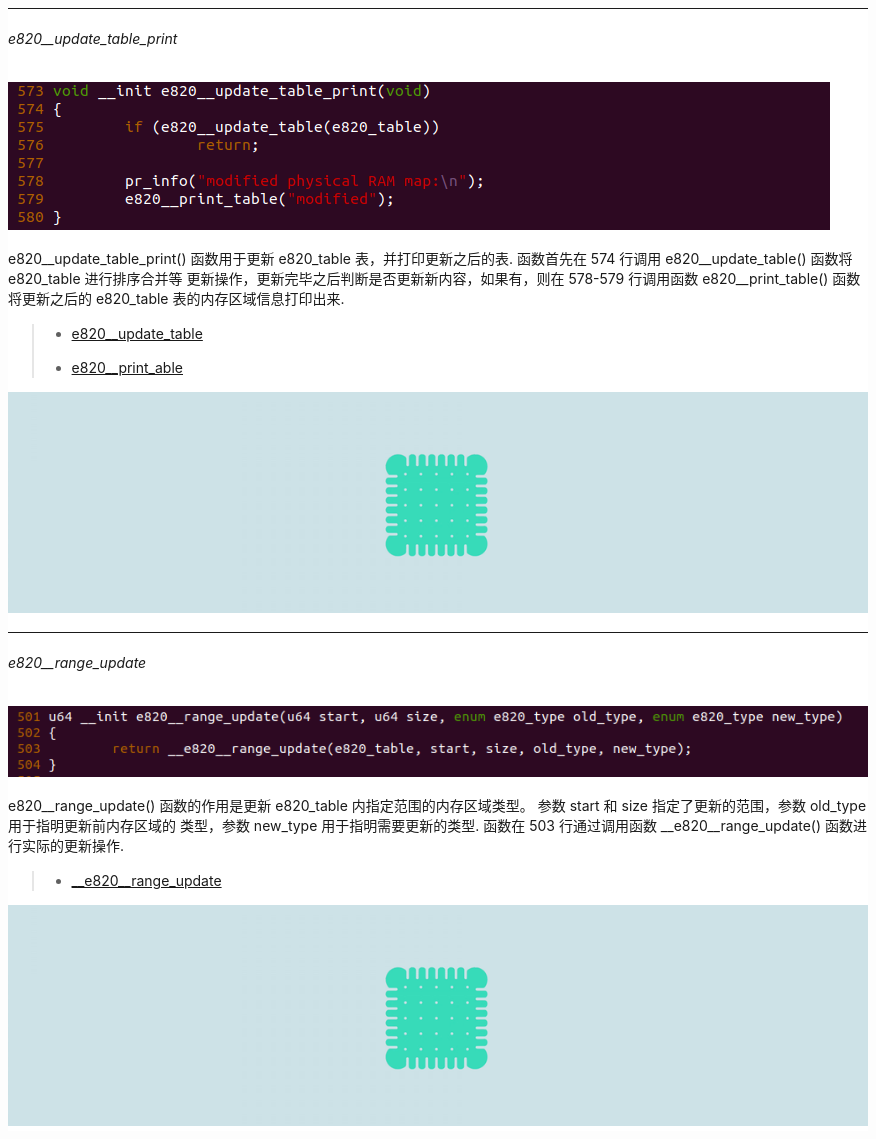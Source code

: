------------------------------------

###### <span id="D02035">e820__update_table_print</span>

![](/assets/PDB/HK/HK000363.png)

e820__update_table_print() 函数用于更新 e820_table 表，并打印更新之后的表.
函数首先在 574 行调用 e820__update_table() 函数将 e820_table 进行排序合并等
更新操作，更新完毕之后判断是否更新新内容，如果有，则在 578-579 行调用函数
e820__print_table() 函数将更新之后的 e820_table 表的内存区域信息打印出来.

> - [e820__update_table](#D02008)
>
> - [e820__print_able](#D02011)

![](/assets/PDB/BiscuitOS/kernel/IND000100.png)

------------------------------------

###### <span id="D02034">e820__range_update</span>

![](/assets/PDB/HK/HK000362.png)

e820__range_update() 函数的作用是更新 e820_table 内指定范围的内存区域类型。
参数 start 和 size 指定了更新的范围，参数 old_type 用于指明更新前内存区域的
类型，参数 new_type 用于指明需要更新的类型. 函数在 503 行通过调用函数
\_\_e820__range_update() 函数进行实际的更新操作.

> - [\_\_e820__range_update](#D02022)

![](/assets/PDB/BiscuitOS/kernel/IND000100.png)
